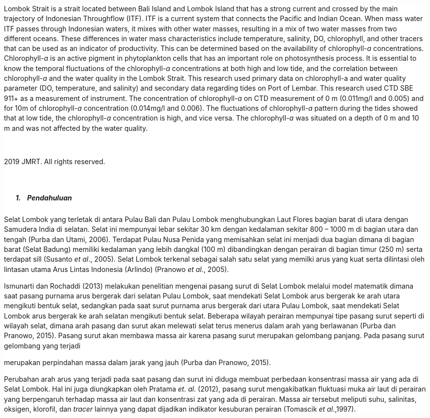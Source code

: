 <p><span class="font3">Lombok Strait is a strait located between Bali Island and Lombok Island that has a strong current and crossed by the main trajectory of Indonesian Throughflow (ITF). ITF is a current system that connects the Pacific and Indian Ocean. When mass water ITF passes through Indonesian waters, it mixes with other water masses, resulting in a mix of two water masses from two different oceans. These differences in water mass characteristics include temperature, salinity, DO, chlorophyll, and other tracers that can be used as an indicator of productivity. This can be determined based on the availability of chlorophyll-</span><span class="font3" style="font-style:italic;">a</span><span class="font3"> concentrations. Chlorophyll-</span><span class="font3" style="font-style:italic;">a</span><span class="font3"> is an active pigment in phytoplankton cells that has an important role on photosynthesis process. It is essential to know the temporal fluctuations of the chlorophyll-</span><span class="font3" style="font-style:italic;">a</span><span class="font3"> concentrations at both high and low tide, and the correlation between chlorophyll-</span><span class="font3" style="font-style:italic;">a</span><span class="font3"> and the water quality in the Lombok Strait. This research used primary data on chlorophyll-a and water quality parameter (DO, temperature, and salinity) and secondary data regarding tides on Port of Lembar. This research used CTD SBE 911+ as a measurement of instrument. The concentration of chlorophyll-</span><span class="font3" style="font-style:italic;">a</span><span class="font3"> on CTD measurement of 0 m (0.011mg/l and 0.005) and for 10m of chlorophyll-</span><span class="font3" style="font-style:italic;">a</span><span class="font3"> concentration (0.014mg/l and 0.006). The fluctuations of chlorophyll-</span><span class="font3" style="font-style:italic;">a</span><span class="font3"> pattern during the tides showed that at low tide, the chlorophyll-</span><span class="font3" style="font-style:italic;">a</span><span class="font3"> concentration is high, and vice versa. The chlorophyll-</span><span class="font3" style="font-style:italic;">a</span><span class="font3"> was situated on a depth of 0 m and 10 m and was not affected by the water quality.</span></p>
</div><br clear="all">
<div>
<p><span class="font3">2019 JMRT. All rights reserved</span><span class="font2">.</span></p>
</div><br clear="all">
<ul style="list-style:none;"><li>
<h5><a name="bookmark8"></a><span class="font4" style="font-weight:bold;"><a name="bookmark9"></a>1. &nbsp;&nbsp;&nbsp;Pendahuluan</span></h5></li></ul>
<p><span class="font4">Selat Lombok yang terletak di antara Pulau Bali dan Pulau Lombok menghubungkan Laut Flores bagian barat di utara dengan Samudera India di selatan. Selat ini mempunyai lebar sekitar 30 km dengan kedalaman sekitar 800 – 1000 m di bagian utara dan tengah (Purba dan Utami, 2006). Terdapat Pulau Nusa Penida yang memisahkan selat ini menjadi dua bagian dimana di bagian barat (Selat Badung) memiliki kedalaman yang lebih dangkal (100 m) dibandingkan dengan perairan di bagian timur (250 m) serta terdapat sill (Susanto </span><span class="font4" style="font-style:italic;">et al</span><span class="font4">., 2005). Selat Lombok terkenal sebagai salah satu selat yang memilki arus yang kuat serta dilintasi oleh lintasan utama Arus Lintas Indonesia (Arlindo) (Pranowo </span><span class="font4" style="font-style:italic;">et al.</span><span class="font4">, 2005).</span></p>
<p><span class="font4">Ismunarti dan Rochaddi (2013) melakukan penelitian mengenai pasang surut di Selat Lombok melalui model matematik dimana saat pasang purnama arus bergerak dari selatan Pulau Lombok, saat mendekati Selat Lombok arus bergerak ke arah utara mengikuti bentuk selat, sedangkan pada saat surut purnama arus bergerak dari utara Pulau Lombok, saat mendekati Selat Lombok arus bergerak ke arah selatan mengikuti bentuk selat. Beberapa wilayah perairan mempunyai tipe pasang surut seperti di wilayah selat, dimana arah pasang dan surut akan melewati selat terus menerus dalam arah yang berlawanan (Purba dan Pranowo, 2015). Pasang surut akan membawa massa air karena pasang surut merupakan gelombang panjang. Pada pasang surut gelombang yang terjadi</span></p>
<p><span class="font4">merupakan perpindahan massa dalam jarak yang jauh (Purba dan Pranowo, 2015).</span></p>
<p><span class="font4">Perubahan arah arus yang terjadi pada saat pasang dan surut ini diduga membuat perbedaan konsentrasi massa air yang ada di Selat Lombok. Hal ini juga diungkapkan oleh Pratama </span><span class="font4" style="font-style:italic;">et. al.</span><span class="font4"> (2012), pasang surut mengakibatkan fluktuasi muka air laut di perairan yang berpengaruh terhadap massa air laut dan konsentrasi zat yang ada di perairan. Massa air tersebut meliputi suhu, salinitas, oksigen, klorofil, dan </span><span class="font4" style="font-style:italic;">tracer</span><span class="font4"> lainnya yang dapat dijadikan indikator kesuburan perairan (Tomascik </span><span class="font4" style="font-style:italic;">et al</span><span class="font4">.,1997).</span></p>